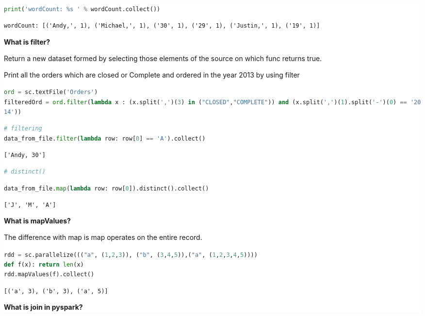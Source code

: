 
```python
print('wordCount: %s ' % wordCount.collect())
```

    wordCount: [('Andy,', 1), ('Michael,', 1), ('30', 1), ('29', 1), ('Justin,', 1), ('19', 1)] 


**What is filter?**

Return a new dataset formed by selecting those elements of the source on which func returns true.

Print all the orders which are closed or Complete and ordered in the year 2013 by using filter


```python
ord = sc.textFile('Orders')
filteredOrd = ord.filter(lambda x : (x.split(',')(3) in ("CLOSED","COMPLETE")) and (x.split(',')(1).split('-')(0) == '2014'))
```


```python
# filtering
data_from_file.filter(lambda row: row[0] == 'A').collect()
```




    ['Andy, 30']




```python
# distinct()
```


```python
data_from_file.map(lambda row: row[0]).distinct().collect()
```




    ['J', 'M', 'A']



 **What is mapValues?**

The difference with map is map operates on the entire record.


```python
rdd = sc.parallelize((("a", (1,2,3)), ("b", (3,4,5)),("a", (1,2,3,4,5))))
def f(x): return len(x)
rdd.mapValues(f).collect()
```




    [('a', 3), ('b', 3), ('a', 5)]



**What is join in pyspark?**
